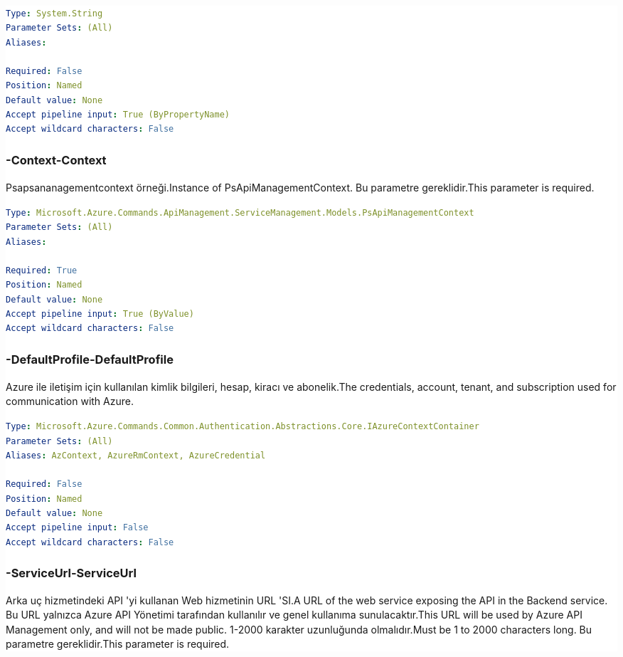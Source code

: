 ```yaml
Type: System.String
Parameter Sets: (All)
Aliases:

Required: False
Position: Named
Default value: None
Accept pipeline input: True (ByPropertyName)
Accept wildcard characters: False
```

### <span data-ttu-id="77b43-120">-Context</span><span class="sxs-lookup"><span data-stu-id="77b43-120">-Context</span></span>
<span data-ttu-id="77b43-121">Psapsananagementcontext örneği.</span><span class="sxs-lookup"><span data-stu-id="77b43-121">Instance of PsApiManagementContext.</span></span>
<span data-ttu-id="77b43-122">Bu parametre gereklidir.</span><span class="sxs-lookup"><span data-stu-id="77b43-122">This parameter is required.</span></span>

```yaml
Type: Microsoft.Azure.Commands.ApiManagement.ServiceManagement.Models.PsApiManagementContext
Parameter Sets: (All)
Aliases:

Required: True
Position: Named
Default value: None
Accept pipeline input: True (ByValue)
Accept wildcard characters: False
```

### <span data-ttu-id="77b43-123">-DefaultProfile</span><span class="sxs-lookup"><span data-stu-id="77b43-123">-DefaultProfile</span></span>
<span data-ttu-id="77b43-124">Azure ile iletişim için kullanılan kimlik bilgileri, hesap, kiracı ve abonelik.</span><span class="sxs-lookup"><span data-stu-id="77b43-124">The credentials, account, tenant, and subscription used for communication with Azure.</span></span>

```yaml
Type: Microsoft.Azure.Commands.Common.Authentication.Abstractions.Core.IAzureContextContainer
Parameter Sets: (All)
Aliases: AzContext, AzureRmContext, AzureCredential

Required: False
Position: Named
Default value: None
Accept pipeline input: False
Accept wildcard characters: False
```

### <span data-ttu-id="77b43-125">-ServiceUrl</span><span class="sxs-lookup"><span data-stu-id="77b43-125">-ServiceUrl</span></span>
<span data-ttu-id="77b43-126">Arka uç hizmetindeki API 'yi kullanan Web hizmetinin URL 'SI.</span><span class="sxs-lookup"><span data-stu-id="77b43-126">A URL of the web service exposing the API in the Backend service.</span></span> <span data-ttu-id="77b43-127">Bu URL yalnızca Azure API Yönetimi tarafından kullanılır ve genel kullanıma sunulacaktır.</span><span class="sxs-lookup"><span data-stu-id="77b43-127">This URL will be used by Azure API Management only, and will not be made public.</span></span> <span data-ttu-id="77b43-128">1-2000 karakter uzunluğunda olmalıdır.</span><span class="sxs-lookup"><span data-stu-id="77b43-128">Must be 1 to 2000 characters long.</span></span> <span data-ttu-id="77b43-129">Bu parametre gereklidir.</span><span class="sxs-lookup"><span data-stu-id="77b43-129">This parameter is required.</span></span>
